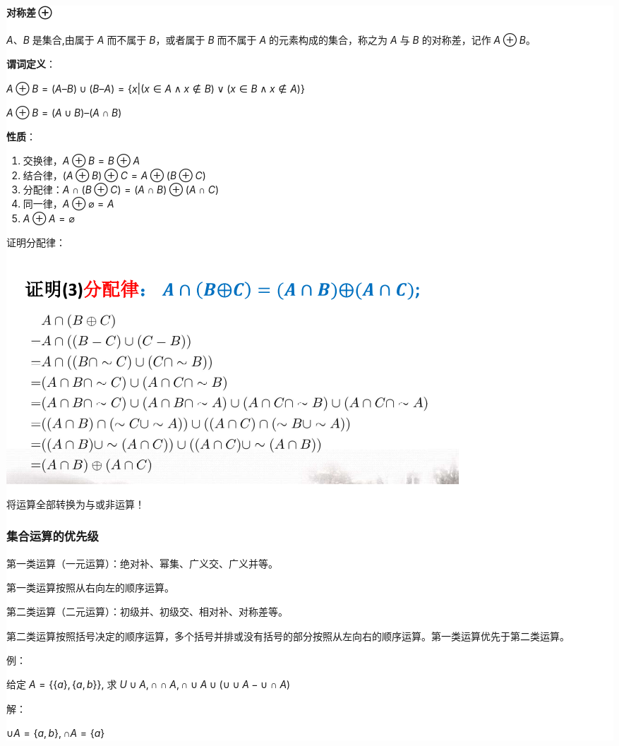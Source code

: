#### 对称差 $\oplus$

$A$、$B$ 是集合,由属于 $A$ 而不属于 $B$，或者属于 $B$ 而不属于 $A$ 的元素构成的集合，称之为 $A$ 与 $B$ 的对称差，记作 $A \oplus B$。

**谓词定义**：

$A \oplus B = (A – B) \cup (B – A) = \{x | (x \in A \land x \not \in B) \lor (x \in B \land x \not \in A)\}$

$A \oplus B = (A \cup B) – (A \cap B)$

**性质**：

1. 交换律，$A \oplus B = B \oplus A$
2. 结合律，$(A \oplus B) \oplus C = A \oplus (B \oplus C)$
3. 分配律：$A \cap(B \oplus C)=(A \cap B) \oplus(A \cap C)$
4. 同一律，$A \oplus \varnothing = A$
5. $A \oplus A = \varnothing$

证明分配律：

![image-20211130015524899](Algebra%20of%20sets.assets/image-20211130015524899.png)

将运算全部转换为与或非运算！

### 集合运算的优先级

第一类运算（一元运算）：绝对补、幂集、广义交、广义并等。

第一类运算按照从右向左的顺序运算。

第二类运算（二元运算）：初级并、初级交、相对补、对称差等。

第二类运算按照括号决定的顺序运算，多个括号并排或没有括号的部分按照从左向右的顺序运算。第一类运算优先于第二类运算。

例：

给定 $A=\{\{a\},\{a, b\}\}$, 求 $U \cup A, \cap \cap A, \cap \cup A \cup(\cup \cup A-\cup \cap A)$

解：

$\cup A=\{a, b\}, \cap A=\{a\}$
